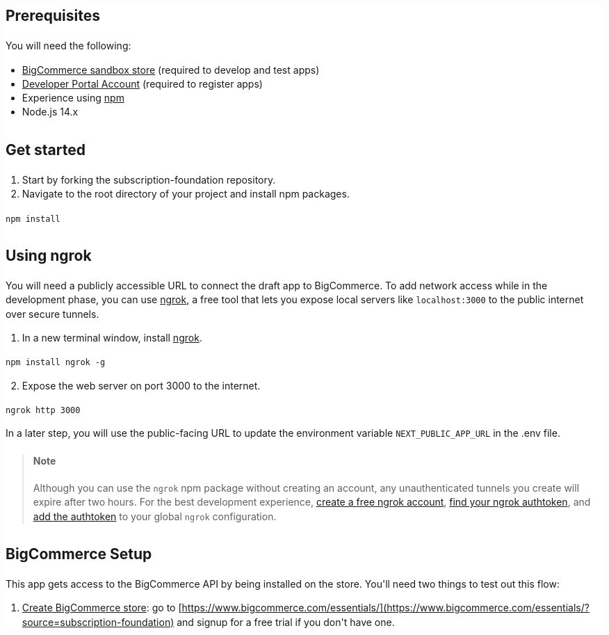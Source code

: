 
## Prerequisites

You will need the following:

* [BigCommerce sandbox store](https://developer.bigcommerce.com/docs/ZG9jOjM4MzMyNTE-create-a-sandbox-store?source=subscription-foundation) (required to develop and test apps)
* [Developer Portal Account](https://devtools.bigcommerce.com/?source=subscription-foundation) (required to register apps)
* Experience using [npm](https://www.npmjs.com/)
* Node.js 14.x

## Get started

1. Start by forking the subscription-foundation repository.
2. Navigate to the root directory of your project and install npm packages.

```shell
npm install
```
## Using ngrok

You will need a publicly accessible URL to connect the draft app to BigCommerce. To add network access while in the development phase, you can use [ngrok](https://ngrok.com/docs), a free tool that lets you expose local servers like `localhost:3000` to the public internet over secure tunnels.

1. In a new terminal window, install [ngrok](https://www.npmjs.com/package/ngrok#usage).

```shell
npm install ngrok -g
```

2. Expose the web server on port 3000 to the internet.

```shell
ngrok http 3000
```
In a later step, you will use the public-facing URL to update the environment variable `NEXT_PUBLIC_APP_URL` in the .env file.


> #### Note
> Although you can use the `ngrok` npm package without creating an account, any unauthenticated tunnels you create will expire after two hours. For the best development experience, [create a free ngrok account](https://dashboard.ngrok.com/signup), [find your ngrok authtoken](https://dashboard.ngrok.com/get-started/your-authtoken), and [add the authtoken](https://ngrok.com/docs#getting-started-authtoken) to your global `ngrok` configuration.

## BigCommerce Setup

This app gets access to the BigCommerce API by being installed on the store. You'll need two things to test out this flow:

1. [Create BigCommerce store](https://developer.bigcommerce.com/docs/ZG9jOjM4MzMyNTE-create-a-sandbox-store?source=subscription-foundation): go to [https://www.bigcommerce.com/essentials/](https://www.bigcommerce.com/essentials/?source=subscription-foundation) and signup for a free trial if you don't have one.
